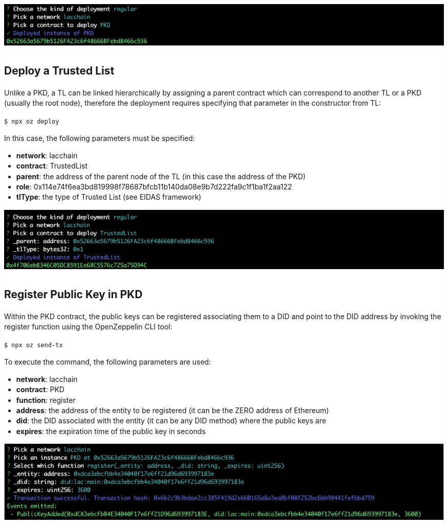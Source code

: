 ![Image1](../images/pkd/Captura_de_Pantalla_2021-12-12_a_la_s__15_23_20.png)

## Deploy a Trusted List

Unlike a PKD, a TL can be linked hierarchically by assigning a parent
contract which can correspond to another TL or a PKD (usually the root
node), therefore the deployment requires specifying that parameter in
the constructor from TL:

``` bash
$ npx oz deploy 
```

In this case, the following parameters must be specified:

- **network**: lacchain
- **contract**: TrustedList
- **parent**: the address of the parent node of the TL (in this case the address of the PKD)
- **role**: 0x114e74f6ea3bd819998f78687bfcb11b140da08e9b7d222fa9c1f1ba1f2aa122
- **tlType**: the type of Trusted List (see EIDAS framework)

![Image1](../images/pkd/Captura_de_Pantalla_2021-12-12_a_la_s__16_11_55.png)

## Register Public Key in PKD

Within the PKD contract, the public keys can be registered associating
them to a DID and point to the DID address by invoking the register
function using the OpenZeppelin CLI tool:

``` bash
$ npx oz send-tx 
```

To execute the command, the following parameters are used:

- **network**: lacchain
- **contract**: PKD
- **function**: register
- **address**: the address of the entity to be registered (it can be the ZERO address of Ethereum)
- **did**: the DID associated with the entity (it can be any DID method) where the public keys are
- **expires**: the expiration time of the public key in seconds

![Image1](../images/pkd/Captura_de_Pantalla_2021-12-12_a_la_s__15_43_32.png)
